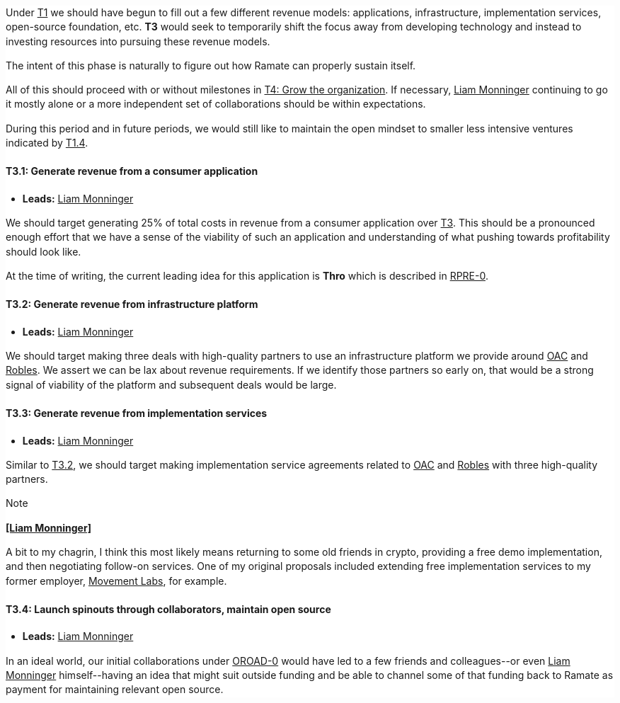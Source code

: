 Under [T1](#t1-complete-oroad-0) we should have begun to fill out a few different revenue models: applications, infrastructure, implementation services, open-source foundation, etc. **T3** would seek to temporarily shift the focus away from developing technology and instead to investing resources into pursuing these revenue models.

The intent of this phase is naturally to figure out how Ramate can properly sustain itself.

All of this should proceed with or without milestones in [T4: Grow the organization](#t4-grow-the-organization). If necessary, [Liam Monninger](mailto:liam@ramate.io) continuing to go it mostly alone or a more independent set of collaborations should be within expectations.

During this period and in future periods, we would still like to maintain the open mindset to smaller less intensive ventures indicated by [T1.4](#t14-experiment-with-some-less-intensive-ventures).

#### T3.1: Generate revenue from a consumer application
- **Leads:** [Liam Monninger](mailto:liam@ramate.io)

We should target generating 25% of total costs in revenue from a consumer application over [T3](#t3-try-out-revenue-models). This should be a pronounced enough effort that we have a sense of the viability of such an application and understanding of what pushing towards profitability should look like.

At the time of writing, the current leading idea for this application is **Thro** which is described in [RPRE-0](/rpre/rera-000-000-000-dulan/rpre-000-000-000/README.md).

#### T3.2: Generate revenue from infrastructure platform
- **Leads:** [Liam Monninger](mailto:liam@ramate.io)

We should target making three deals with high-quality partners to use an infrastructure platform we provide around [OAC](https://github.com/ramate-io/oac) and [Robles](https://github.com/ramate-io/robles). We assert we can be lax about revenue requirements. If we identify those partners so early on, that would be a strong signal of viability of the platform and subsequent deals would be large.

#### T3.3: Generate revenue from implementation services
- **Leads:** [Liam Monninger](mailto:liam@ramate.io)

Similar to [T3.2](#t32-generate-revenue-from-infrastructure-platform), we should target making implementation service agreements related to [OAC](https://github.com/ramate-io/oac) and [Robles](https://github.com/ramate-io/robles) with three high-quality partners.

> [!NOTE]
> **[[Liam Monninger]](mailto:liam@ramate.io)**
>
> A bit to my chagrin, I think this most likely means returning to some old friends in crypto, providing a free demo implementation, and then negotiating follow-on services. One of my original proposals included extending free implementation services to my former employer, [Movement Labs](https://movementlabs.xyz/), for example.

#### T3.4: Launch spinouts through collaborators, maintain open source
- **Leads:** [Liam Monninger](mailto:liam@ramate.io)

In an ideal world, our initial collaborations under [OROAD-0](https://github.com/ramate-io/oac/blob/main/oroad/oera-000-000-000-dulan/oroad-000-000-000/README.md) would have led to a few friends and colleagues--or even [Liam Monninger](mailto:liam@ramate.io) himself--having an idea that might suit outside funding and be able to channel some of that funding back to Ramate as payment for maintaining relevant open source.
